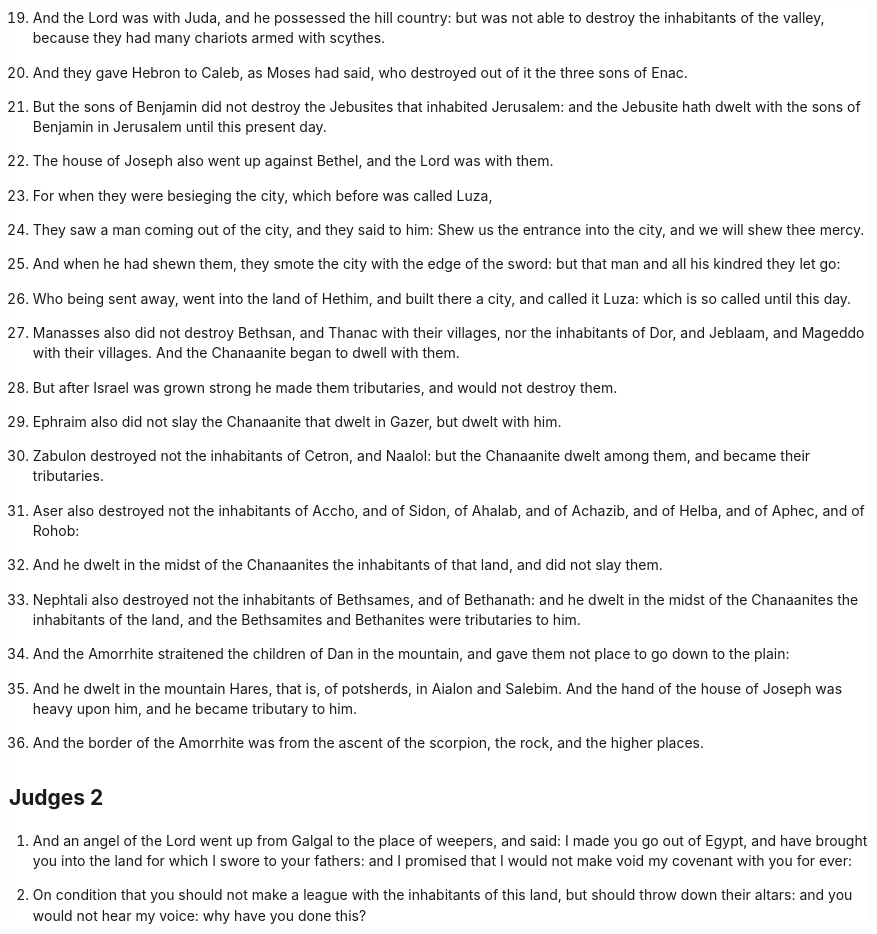 19. And the Lord was with Juda, and he possessed the hill country: but was not able to destroy the inhabitants of the valley, because they had many chariots armed with scythes.

20. And they gave Hebron to Caleb, as Moses had said, who destroyed out of it the three sons of Enac.

21. But the sons of Benjamin did not destroy the Jebusites that inhabited Jerusalem: and the Jebusite hath dwelt with the sons of Benjamin in Jerusalem until this present day.

22. The house of Joseph also went up against Bethel, and the Lord was with them.

23. For when they were besieging the city, which before was called Luza,

24. They saw a man coming out of the city, and they said to him: Shew us the entrance into the city, and we will shew thee mercy.

25. And when he had shewn them, they smote the city with the edge of the sword: but that man and all his kindred they let go:

26. Who being sent away, went into the land of Hethim, and built there a city, and called it Luza: which is so called until this day.

27. Manasses also did not destroy Bethsan, and Thanac with their villages, nor the inhabitants of Dor, and Jeblaam, and Mageddo with their villages. And the Chanaanite began to dwell with them.

28. But after Israel was grown strong he made them tributaries, and would not destroy them.

29. Ephraim also did not slay the Chanaanite that dwelt in Gazer, but dwelt with him.

30. Zabulon destroyed not the inhabitants of Cetron, and Naalol: but the Chanaanite dwelt among them, and became their tributaries.

31. Aser also destroyed not the inhabitants of Accho, and of Sidon, of Ahalab, and of Achazib, and of Helba, and of Aphec, and of Rohob:

32. And he dwelt in the midst of the Chanaanites the inhabitants of that land, and did not slay them.

33. Nephtali also destroyed not the inhabitants of Bethsames, and of Bethanath: and he dwelt in the midst of the Chanaanites the inhabitants of the land, and the Bethsamites and Bethanites were tributaries to him.

34. And the Amorrhite straitened the children of Dan in the mountain, and gave them not place to go down to the plain:

35. And he dwelt in the mountain Hares, that is, of potsherds, in Aialon and Salebim. And the hand of the house of Joseph was heavy upon him, and he became tributary to him.

36. And the border of the Amorrhite was from the ascent of the scorpion, the rock, and the higher places.

## Judges 2

1. And an angel of the Lord went up from Galgal to the place of weepers, and said: I made you go out of Egypt, and have brought you into the land for which I swore to your fathers: and I promised that I would not make void my covenant with you for ever:

2. On condition that you should not make a league with the inhabitants of this land, but should throw down their altars: and you would not hear my voice: why have you done this?
